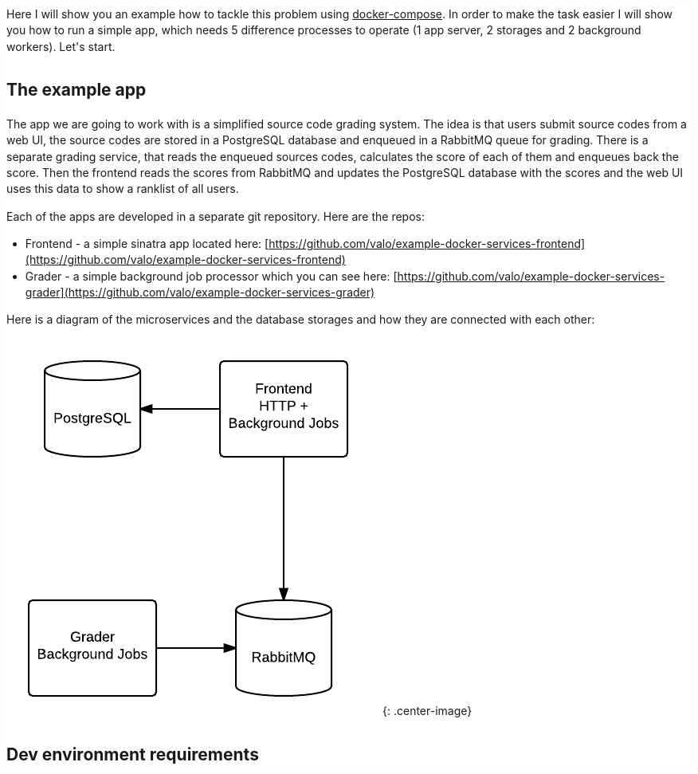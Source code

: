 Here I will show you an example how to tackle this problem using [docker-compose](https://docs.docker.com/compose/). In order to make the task easier I will show you how to run a simple app, which needs 5 difference processes to operate (1 app server, 2 storages and 2 background workers). Let's start.

## The example app

The app we are going to work with is a simplified source code grading system. The idea is that users submit source codes from a web UI, the source codes are stored in a PostgreSQL database and enqueued in a RabbitMQ queue for grading. There is a separate grading service, that reads the enqueued sources codes, calculates the score of each of them and enqueues back the score. Then the frontend reads the scores from RabbitMQ and updates the PostgreSQL database with the scores and the web UI uses this data to show a ranklist of all users.

Each of the apps are developed in a separate git repository. Here are the repos:

* Frontend - a simple sinatra app located here: [https://github.com/valo/example-docker-services-frontend](https://github.com/valo/example-docker-services-frontend)
* Grader - a simple background job processor which you can see here: [https://github.com/valo/example-docker-services-grader](https://github.com/valo/example-docker-services-grader)

Here is a diagram of the microservices and the database storages and how they are connected with each other:

![png](/images/example_docker_services_app.png){: .center-image}

## Dev environment requirements

